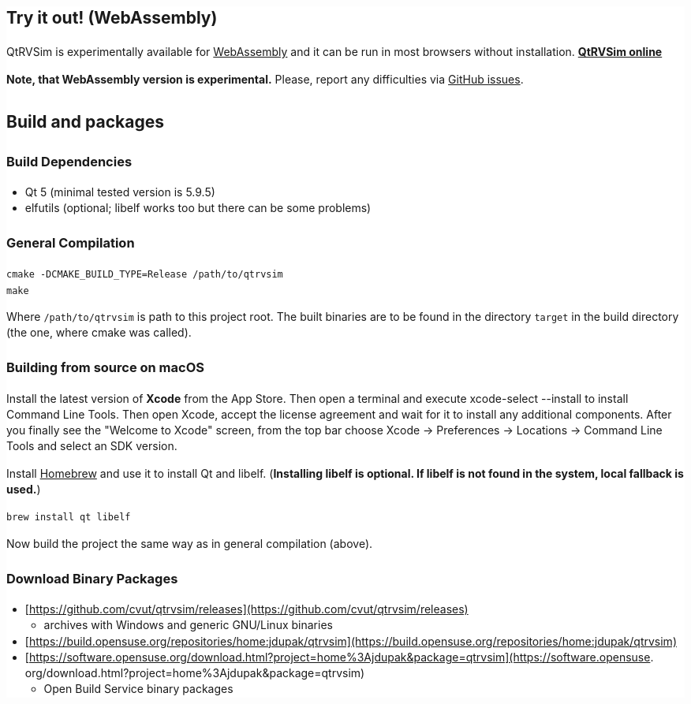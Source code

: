 ## Try it out! (WebAssembly)

QtRVSim is experimentally available for [WebAssembly](https://webassembly.org/) and it can be run in most browsers
without installation. **[QtRVSim online](http://dev.jakubdupak.com/qtrvsim)**

**Note, that WebAssembly version is experimental.**
Please, report any difficulties via [GitHub issues](https://github.com/cvut/qtrvsim/issues/new).

## Build and packages

### Build Dependencies

- Qt 5 (minimal tested version is 5.9.5)
- elfutils (optional; libelf works too but there can be some problems)

### General Compilation

```shell
cmake -DCMAKE_BUILD_TYPE=Release /path/to/qtrvsim
make
```

Where `/path/to/qtrvsim` is path to this project root. The built binaries are to be found in the directory `target`
in the build directory (the one, where cmake was called).

### Building from source on macOS

Install the latest version of **Xcode** from the App Store. Then open a terminal and execute xcode-select --install to
install Command Line Tools. Then open Xcode, accept the license agreement and wait for it to install any additional
components. After you finally see the "Welcome to Xcode" screen, from the top bar choose Xcode -> Preferences ->
Locations -> Command Line Tools and select an SDK version.

Install [Homebrew](https://brew.sh/) and use it to install Qt and libelf. (__Installing libelf is optional. If libelf is
not found in the system, local fallback is used.__)

```shell
brew install qt libelf
```

Now build the project the same way as in general compilation (above).

### Download Binary Packages

- [https://github.com/cvut/qtrvsim/releases](https://github.com/cvut/qtrvsim/releases)
    - archives with Windows and generic GNU/Linux binaries
- [https://build.opensuse.org/repositories/home:jdupak/qtrvsim](https://build.opensuse.org/repositories/home:jdupak/qtrvsim)
- [https://software.opensuse.org/download.html?project=home%3Ajdupak&package=qtrvsim](https://software.opensuse.
  org/download.html?project=home%3Ajdupak&package=qtrvsim)
    - Open Build Service binary packages
